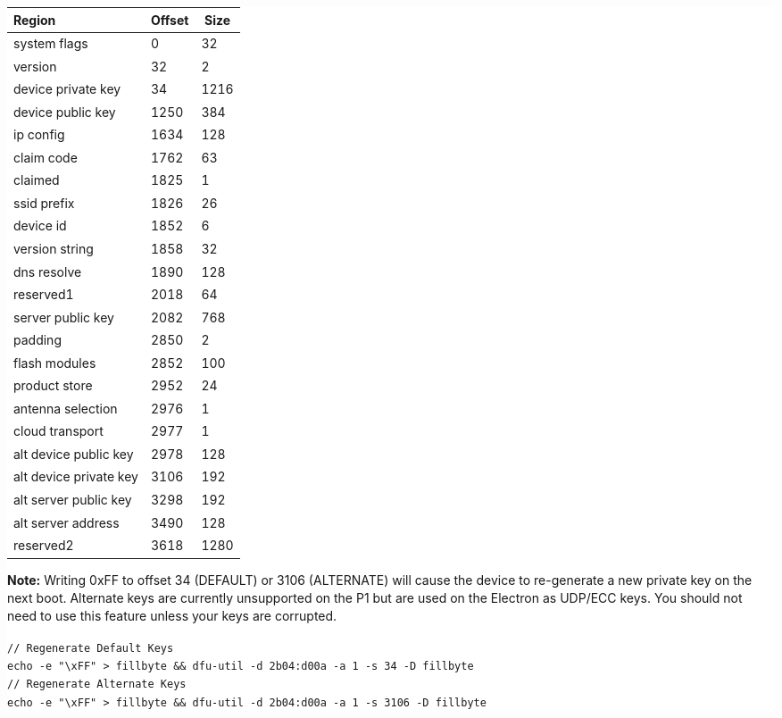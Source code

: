 | Region | Offset | Size |
|:---|---|---|
| system flags | 0 | 32 |
| version | 32 | 2 |
| device private key | 34 | 1216 |
| device public key | 1250 | 384 |
| ip config | 1634 | 128 |
| claim code | 1762 | 63 |
| claimed | 1825 | 1 |
| ssid prefix | 1826 | 26 |
| device id | 1852 | 6 |
| version string | 1858 | 32 |
| dns resolve | 1890 | 128 |
| reserved1 | 2018 | 64 |
| server public key | 2082 | 768 |
| padding | 2850 | 2 |
| flash modules | 2852 | 100 |
| product store | 2952 | 24 |
| antenna selection | 2976 | 1 |
| cloud transport | 2977 | 1 |
| alt device public key | 2978 | 128 |
| alt device private key | 3106 | 192 |
| alt server public key | 3298 | 192 |
| alt server address | 3490 | 128 |
| reserved2 | 3618 | 1280 |

**Note:** Writing 0xFF to offset 34 (DEFAULT) or 3106 (ALTERNATE) will cause the device to re-generate a new private key on the next boot. Alternate keys are currently unsupported on the P1 but are used on the Electron as UDP/ECC keys.  You should not need to use this feature unless your keys are corrupted.

```
// Regenerate Default Keys
echo -e "\xFF" > fillbyte && dfu-util -d 2b04:d00a -a 1 -s 34 -D fillbyte
// Regenerate Alternate Keys
echo -e "\xFF" > fillbyte && dfu-util -d 2b04:d00a -a 1 -s 3106 -D fillbyte
```
